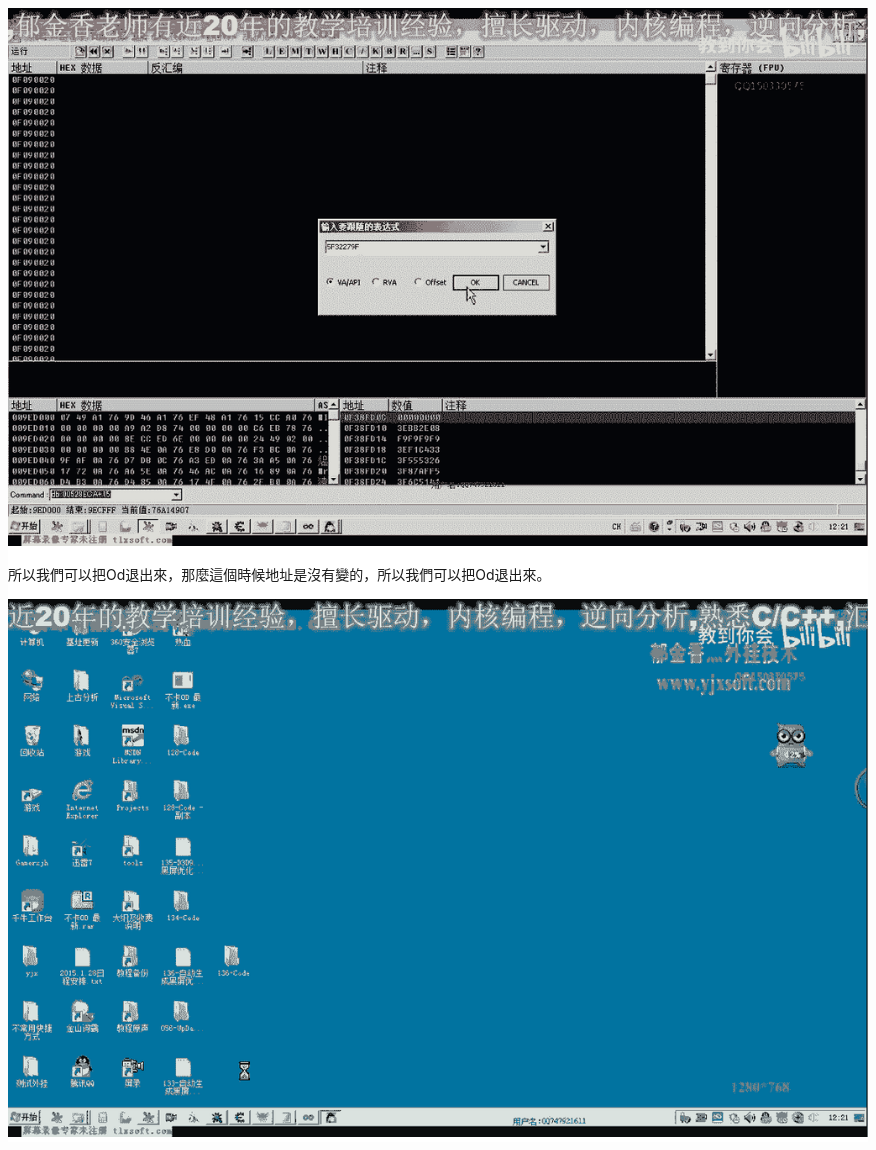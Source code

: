 ![](img/9696c05420ade5625624c8dffeecd7af_11.png)

所以我們可以把Od退出來，那麼這個時候地址是沒有變的，所以我們可以把Od退出來。

![](img/9696c05420ade5625624c8dffeecd7af_13.png)
